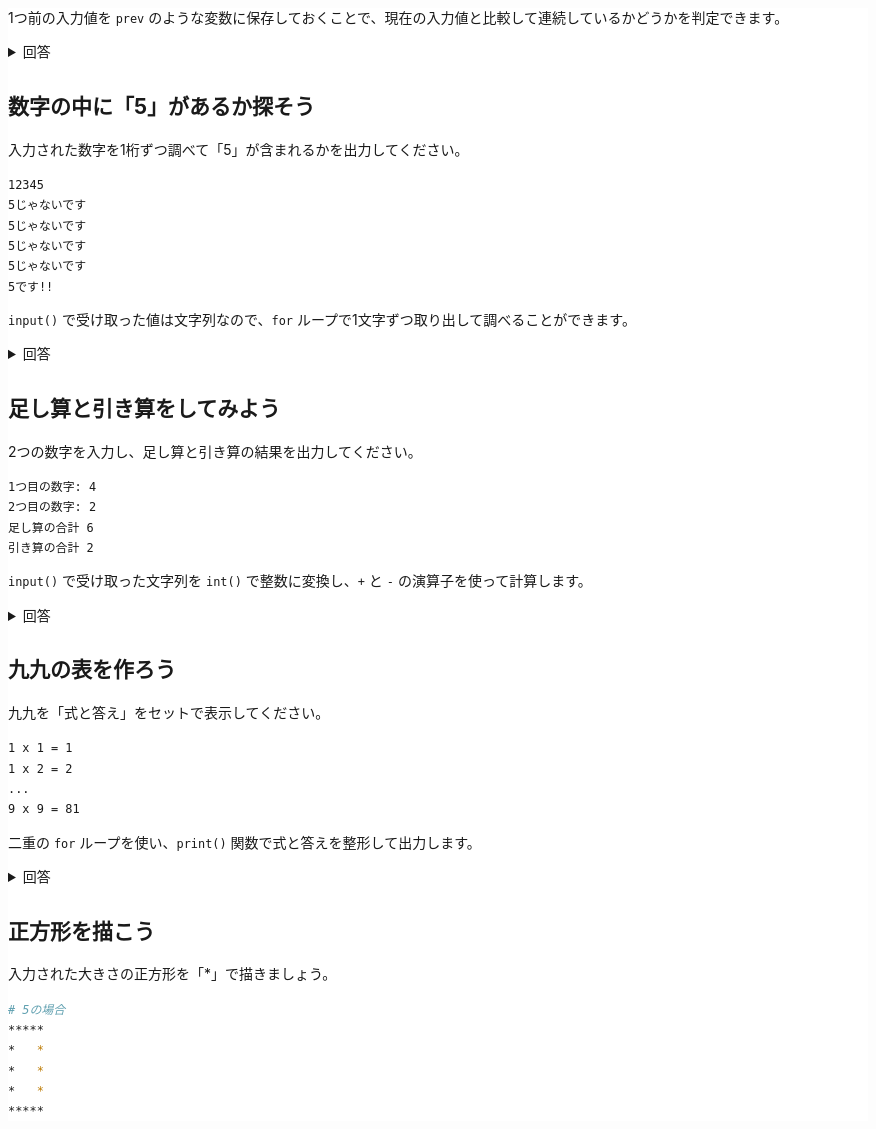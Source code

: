 1つ前の入力値を `prev` のような変数に保存しておくことで、現在の入力値と比較して連続しているかどうかを判定できます。

<details><summary>回答</summary></details>

## 数字の中に「5」があるか探そう
入力された数字を1桁ずつ調べて「5」が含まれるかを出力してください。

```bash
12345
5じゃないです
5じゃないです
5じゃないです
5じゃないです
5です!!
```

`input()` で受け取った値は文字列なので、`for` ループで1文字ずつ取り出して調べることができます。

<details><summary>回答</summary></details>

## 足し算と引き算をしてみよう
2つの数字を入力し、足し算と引き算の結果を出力してください。

```bash
1つ目の数字: 4
2つ目の数字: 2
足し算の合計 6
引き算の合計 2
```

`input()` で受け取った文字列を `int()` で整数に変換し、`+` と `-` の演算子を使って計算します。

<details><summary>回答</summary></details>

## 九九の表を作ろう
九九を「式と答え」をセットで表示してください。

```bash
1 x 1 = 1
1 x 2 = 2
...
9 x 9 = 81
```

二重の `for` ループを使い、`print()` 関数で式と答えを整形して出力します。

<details><summary>回答</summary></details>

## 正方形を描こう
入力された大きさの正方形を「*」で描きましょう。  

```bash
# 5の場合
*****
*   *
*   *
*   *
*****
```
